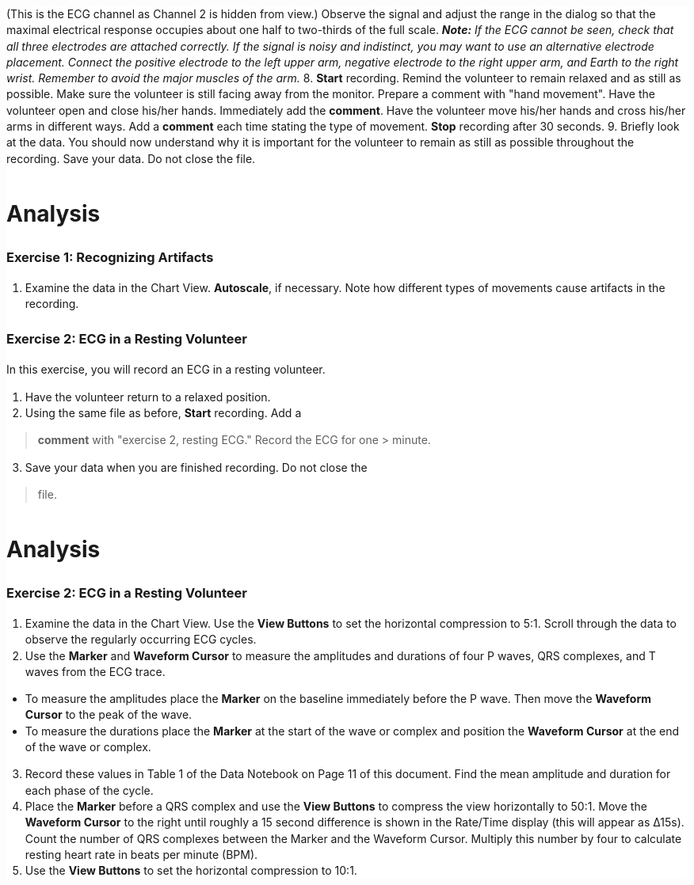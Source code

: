 (This is the ECG channel as Channel 2 is hidden from view.) Observe the signal and adjust the range in the dialog so that the maximal electrical response occupies about one half to two-thirds of the full scale. ***Note:** If the ECG cannot be seen, check that all three electrodes are attached correctly. If the signal is noisy and indistinct, you may want to use an alternative electrode placement. Connect the positive electrode to the left upper arm, negative electrode to the right upper arm, and Earth to the right wrist. Remember to avoid the major muscles of the arm.*
8.  **Start** recording. Remind the volunteer to remain relaxed and as
still as possible. Make sure the volunteer is still facing away from the monitor. Prepare a comment with "hand movement". Have the volunteer open and close his/her hands. Immediately add the **comment**. Have the volunteer move his/her hands and cross his/her arms in different ways. Add a **comment** each time stating the type of movement. **Stop** recording after 30 seconds.
9.  Briefly look at the data. You should now understand why it is
important for the volunteer to remain as still as possible throughout the recording. Save your data. Do not close the file.
# Analysis
### Exercise 1: Recognizing Artifacts 
1.  Examine the data in the Chart View. **Autoscale**, if necessary.
Note how different types of movements cause artifacts in the recording.
### Exercise 2: ECG in a Resting Volunteer
In this exercise, you will record an ECG in a resting volunteer.
1.  Have the volunteer return to a relaxed position.
2.  Using the same file as before, **Start** recording. Add a
> **comment** with "exercise 2, resting ECG." Record the ECG for one > minute.
3.  Save your data when you are finished recording. Do not close the
> file.
# Analysis
### Exercise 2: ECG in a Resting Volunteer
1.  Examine the data in the Chart View. Use the **View Buttons** to set
the horizontal compression to 5:1. Scroll through the data to observe the regularly occurring ECG cycles.
2.  Use the **Marker** and **Waveform Cursor** to measure the amplitudes
and durations of four P waves, QRS complexes, and T waves from the ECG trace.
-   To measure the amplitudes place the **Marker** on the baseline
immediately before the P wave. Then move the **Waveform Cursor** to the peak of the wave.
-   To measure the durations place the **Marker** at the start of the
wave or complex and position the **Waveform Cursor** at the end of the wave or complex.
3.  Record these values in Table 1 of the Data Notebook on Page 11 of
this document. Find the mean amplitude and duration for each phase of the cycle.
4.  Place the **Marker** before a QRS complex and use the **View
Buttons** to compress the view horizontally to 50:1. Move the **Waveform Cursor** to the right until roughly a 15 second difference is shown in the Rate/Time display (this will appear as ∆15s). Count the number of QRS complexes between the Marker and the Waveform Cursor. Multiply this number by four to calculate resting heart rate in beats per minute (BPM).
5.  Use the **View Buttons** to set the horizontal compression to 10:1.